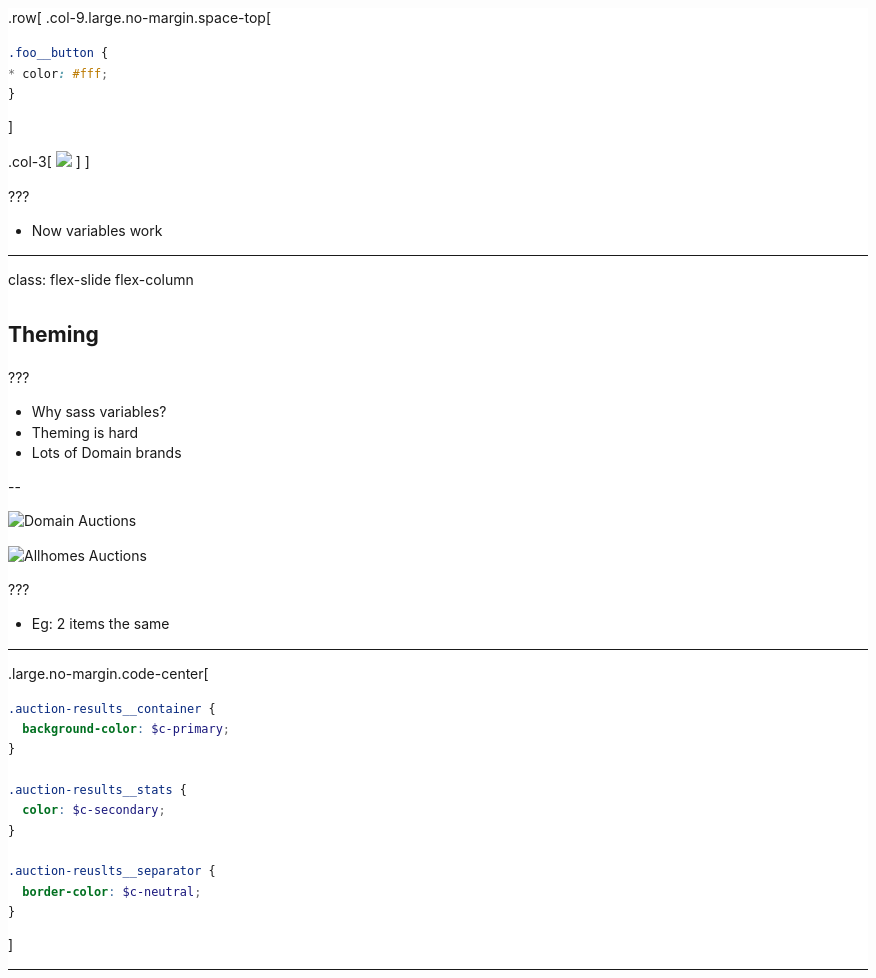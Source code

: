 .row[
.col-9.large.no-margin.space-top[
```scss
.foo__button {
* color: #fff;
}
```
]

.col-3[
<img class="emoji" style="max-height:40vh" src="./files/emoji/1f389.svg" />
]
]

???

- Now variables work

---

class: flex-slide flex-column

## Theming

???

- Why sass variables?
- Theming is hard
- Lots of Domain brands

--

![Domain Auctions](./files/auction-domain.png)

![Allhomes Auctions](./files/auction-allhomes.png)

???

- Eg: 2 items the same

---

.large.no-margin.code-center[
```scss
.auction-results__container {
  background-color: $c-primary;
}

.auction-results__stats {
  color: $c-secondary;
}

.auction-reuslts__separator {
  border-color: $c-neutral;
}
```
]

---